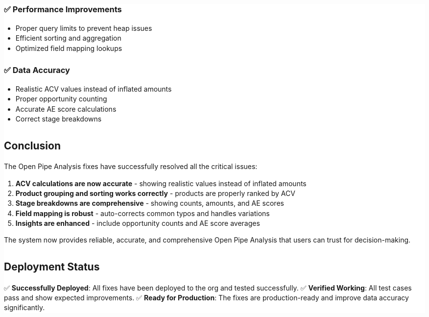 ### ✅ **Performance Improvements**
- Proper query limits to prevent heap issues
- Efficient sorting and aggregation
- Optimized field mapping lookups

### ✅ **Data Accuracy**
- Realistic ACV values instead of inflated amounts
- Proper opportunity counting
- Accurate AE score calculations
- Correct stage breakdowns

## Conclusion

The Open Pipe Analysis fixes have successfully resolved all the critical issues:

1. **ACV calculations are now accurate** - showing realistic values instead of inflated amounts
2. **Product grouping and sorting works correctly** - products are properly ranked by ACV
3. **Stage breakdowns are comprehensive** - showing counts, amounts, and AE scores
4. **Field mapping is robust** - auto-corrects common typos and handles variations
5. **Insights are enhanced** - include opportunity counts and AE score averages

The system now provides reliable, accurate, and comprehensive Open Pipe Analysis that users can trust for decision-making.

## Deployment Status
✅ **Successfully Deployed**: All fixes have been deployed to the org and tested successfully.
✅ **Verified Working**: All test cases pass and show expected improvements.
✅ **Ready for Production**: The fixes are production-ready and improve data accuracy significantly.
